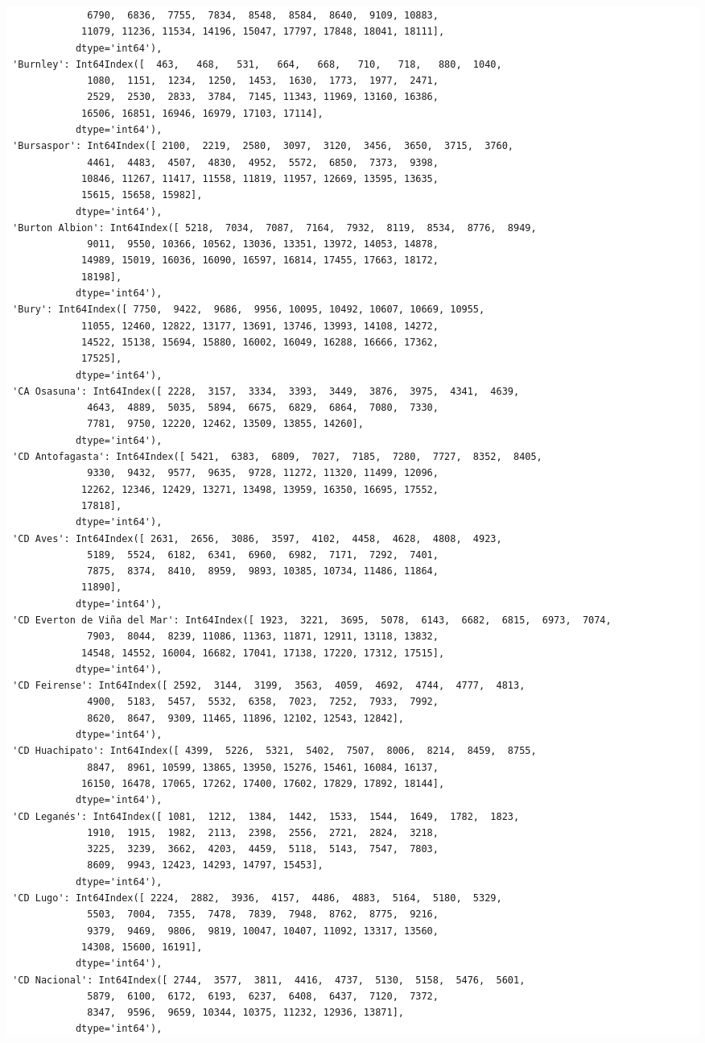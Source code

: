                   6790,  6836,  7755,  7834,  8548,  8584,  8640,  9109, 10883,
                 11079, 11236, 11534, 14196, 15047, 17797, 17848, 18041, 18111],
                dtype='int64'),
     'Burnley': Int64Index([  463,   468,   531,   664,   668,   710,   718,   880,  1040,
                  1080,  1151,  1234,  1250,  1453,  1630,  1773,  1977,  2471,
                  2529,  2530,  2833,  3784,  7145, 11343, 11969, 13160, 16386,
                 16506, 16851, 16946, 16979, 17103, 17114],
                dtype='int64'),
     'Bursaspor': Int64Index([ 2100,  2219,  2580,  3097,  3120,  3456,  3650,  3715,  3760,
                  4461,  4483,  4507,  4830,  4952,  5572,  6850,  7373,  9398,
                 10846, 11267, 11417, 11558, 11819, 11957, 12669, 13595, 13635,
                 15615, 15658, 15982],
                dtype='int64'),
     'Burton Albion': Int64Index([ 5218,  7034,  7087,  7164,  7932,  8119,  8534,  8776,  8949,
                  9011,  9550, 10366, 10562, 13036, 13351, 13972, 14053, 14878,
                 14989, 15019, 16036, 16090, 16597, 16814, 17455, 17663, 18172,
                 18198],
                dtype='int64'),
     'Bury': Int64Index([ 7750,  9422,  9686,  9956, 10095, 10492, 10607, 10669, 10955,
                 11055, 12460, 12822, 13177, 13691, 13746, 13993, 14108, 14272,
                 14522, 15138, 15694, 15880, 16002, 16049, 16288, 16666, 17362,
                 17525],
                dtype='int64'),
     'CA Osasuna': Int64Index([ 2228,  3157,  3334,  3393,  3449,  3876,  3975,  4341,  4639,
                  4643,  4889,  5035,  5894,  6675,  6829,  6864,  7080,  7330,
                  7781,  9750, 12220, 12462, 13509, 13855, 14260],
                dtype='int64'),
     'CD Antofagasta': Int64Index([ 5421,  6383,  6809,  7027,  7185,  7280,  7727,  8352,  8405,
                  9330,  9432,  9577,  9635,  9728, 11272, 11320, 11499, 12096,
                 12262, 12346, 12429, 13271, 13498, 13959, 16350, 16695, 17552,
                 17818],
                dtype='int64'),
     'CD Aves': Int64Index([ 2631,  2656,  3086,  3597,  4102,  4458,  4628,  4808,  4923,
                  5189,  5524,  6182,  6341,  6960,  6982,  7171,  7292,  7401,
                  7875,  8374,  8410,  8959,  9893, 10385, 10734, 11486, 11864,
                 11890],
                dtype='int64'),
     'CD Everton de Viña del Mar': Int64Index([ 1923,  3221,  3695,  5078,  6143,  6682,  6815,  6973,  7074,
                  7903,  8044,  8239, 11086, 11363, 11871, 12911, 13118, 13832,
                 14548, 14552, 16004, 16682, 17041, 17138, 17220, 17312, 17515],
                dtype='int64'),
     'CD Feirense': Int64Index([ 2592,  3144,  3199,  3563,  4059,  4692,  4744,  4777,  4813,
                  4900,  5183,  5457,  5532,  6358,  7023,  7252,  7933,  7992,
                  8620,  8647,  9309, 11465, 11896, 12102, 12543, 12842],
                dtype='int64'),
     'CD Huachipato': Int64Index([ 4399,  5226,  5321,  5402,  7507,  8006,  8214,  8459,  8755,
                  8847,  8961, 10599, 13865, 13950, 15276, 15461, 16084, 16137,
                 16150, 16478, 17065, 17262, 17400, 17602, 17829, 17892, 18144],
                dtype='int64'),
     'CD Leganés': Int64Index([ 1081,  1212,  1384,  1442,  1533,  1544,  1649,  1782,  1823,
                  1910,  1915,  1982,  2113,  2398,  2556,  2721,  2824,  3218,
                  3225,  3239,  3662,  4203,  4459,  5118,  5143,  7547,  7803,
                  8609,  9943, 12423, 14293, 14797, 15453],
                dtype='int64'),
     'CD Lugo': Int64Index([ 2224,  2882,  3936,  4157,  4486,  4883,  5164,  5180,  5329,
                  5503,  7004,  7355,  7478,  7839,  7948,  8762,  8775,  9216,
                  9379,  9469,  9806,  9819, 10047, 10407, 11092, 13317, 13560,
                 14308, 15600, 16191],
                dtype='int64'),
     'CD Nacional': Int64Index([ 2744,  3577,  3811,  4416,  4737,  5130,  5158,  5476,  5601,
                  5879,  6100,  6172,  6193,  6237,  6408,  6437,  7120,  7372,
                  8347,  9596,  9659, 10344, 10375, 11232, 12936, 13871],
                dtype='int64'),